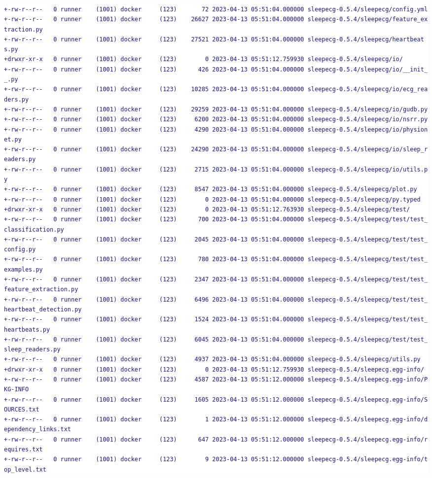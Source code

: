 ```diff
+-rw-r--r--   0 runner    (1001) docker     (123)       72 2023-04-13 05:51:04.000000 sleepecg-0.5.4/sleepecg/config.yml
+-rw-r--r--   0 runner    (1001) docker     (123)    26627 2023-04-13 05:51:04.000000 sleepecg-0.5.4/sleepecg/feature_extraction.py
+-rw-r--r--   0 runner    (1001) docker     (123)    27521 2023-04-13 05:51:04.000000 sleepecg-0.5.4/sleepecg/heartbeats.py
+drwxr-xr-x   0 runner    (1001) docker     (123)        0 2023-04-13 05:51:12.759930 sleepecg-0.5.4/sleepecg/io/
+-rw-r--r--   0 runner    (1001) docker     (123)      426 2023-04-13 05:51:04.000000 sleepecg-0.5.4/sleepecg/io/__init__.py
+-rw-r--r--   0 runner    (1001) docker     (123)    10285 2023-04-13 05:51:04.000000 sleepecg-0.5.4/sleepecg/io/ecg_readers.py
+-rw-r--r--   0 runner    (1001) docker     (123)    29259 2023-04-13 05:51:04.000000 sleepecg-0.5.4/sleepecg/io/gudb.py
+-rw-r--r--   0 runner    (1001) docker     (123)     6200 2023-04-13 05:51:04.000000 sleepecg-0.5.4/sleepecg/io/nsrr.py
+-rw-r--r--   0 runner    (1001) docker     (123)     4290 2023-04-13 05:51:04.000000 sleepecg-0.5.4/sleepecg/io/physionet.py
+-rw-r--r--   0 runner    (1001) docker     (123)    24290 2023-04-13 05:51:04.000000 sleepecg-0.5.4/sleepecg/io/sleep_readers.py
+-rw-r--r--   0 runner    (1001) docker     (123)     2715 2023-04-13 05:51:04.000000 sleepecg-0.5.4/sleepecg/io/utils.py
+-rw-r--r--   0 runner    (1001) docker     (123)     8547 2023-04-13 05:51:04.000000 sleepecg-0.5.4/sleepecg/plot.py
+-rw-r--r--   0 runner    (1001) docker     (123)        0 2023-04-13 05:51:04.000000 sleepecg-0.5.4/sleepecg/py.typed
+drwxr-xr-x   0 runner    (1001) docker     (123)        0 2023-04-13 05:51:12.763930 sleepecg-0.5.4/sleepecg/test/
+-rw-r--r--   0 runner    (1001) docker     (123)      700 2023-04-13 05:51:04.000000 sleepecg-0.5.4/sleepecg/test/test_classification.py
+-rw-r--r--   0 runner    (1001) docker     (123)     2045 2023-04-13 05:51:04.000000 sleepecg-0.5.4/sleepecg/test/test_config.py
+-rw-r--r--   0 runner    (1001) docker     (123)      780 2023-04-13 05:51:04.000000 sleepecg-0.5.4/sleepecg/test/test_examples.py
+-rw-r--r--   0 runner    (1001) docker     (123)     2347 2023-04-13 05:51:04.000000 sleepecg-0.5.4/sleepecg/test/test_feature_extraction.py
+-rw-r--r--   0 runner    (1001) docker     (123)     6496 2023-04-13 05:51:04.000000 sleepecg-0.5.4/sleepecg/test/test_heartbeat_detection.py
+-rw-r--r--   0 runner    (1001) docker     (123)     1524 2023-04-13 05:51:04.000000 sleepecg-0.5.4/sleepecg/test/test_heartbeats.py
+-rw-r--r--   0 runner    (1001) docker     (123)     6045 2023-04-13 05:51:04.000000 sleepecg-0.5.4/sleepecg/test/test_sleep_readers.py
+-rw-r--r--   0 runner    (1001) docker     (123)     4937 2023-04-13 05:51:04.000000 sleepecg-0.5.4/sleepecg/utils.py
+drwxr-xr-x   0 runner    (1001) docker     (123)        0 2023-04-13 05:51:12.759930 sleepecg-0.5.4/sleepecg.egg-info/
+-rw-r--r--   0 runner    (1001) docker     (123)     4587 2023-04-13 05:51:12.000000 sleepecg-0.5.4/sleepecg.egg-info/PKG-INFO
+-rw-r--r--   0 runner    (1001) docker     (123)     1605 2023-04-13 05:51:12.000000 sleepecg-0.5.4/sleepecg.egg-info/SOURCES.txt
+-rw-r--r--   0 runner    (1001) docker     (123)        1 2023-04-13 05:51:12.000000 sleepecg-0.5.4/sleepecg.egg-info/dependency_links.txt
+-rw-r--r--   0 runner    (1001) docker     (123)      647 2023-04-13 05:51:12.000000 sleepecg-0.5.4/sleepecg.egg-info/requires.txt
+-rw-r--r--   0 runner    (1001) docker     (123)        9 2023-04-13 05:51:12.000000 sleepecg-0.5.4/sleepecg.egg-info/top_level.txt
```
